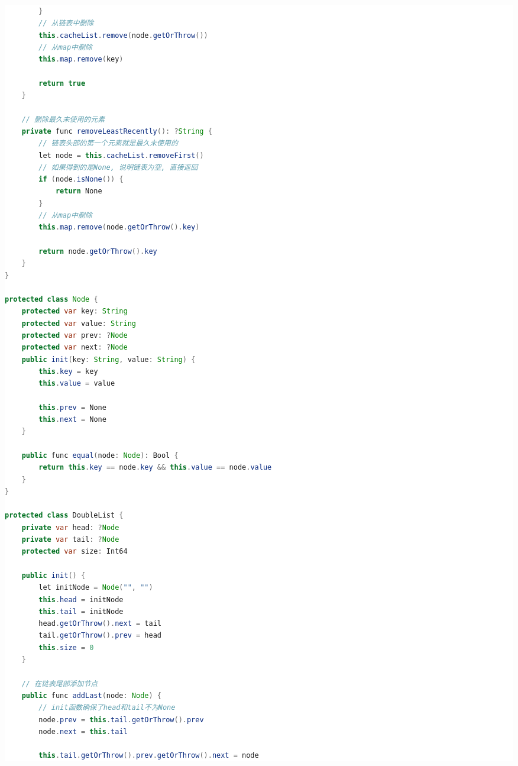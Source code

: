 ```java
        }
        // 从链表中删除
        this.cacheList.remove(node.getOrThrow())
        // 从map中删除
        this.map.remove(key)

        return true
    }

    // 删除最久未使用的元素
    private func removeLeastRecently(): ?String {
        // 链表头部的第一个元素就是最久未使用的
        let node = this.cacheList.removeFirst()
        // 如果得到的是None, 说明链表为空, 直接返回
        if (node.isNone()) {
            return None
        }
        // 从map中删除
        this.map.remove(node.getOrThrow().key)

        return node.getOrThrow().key
    }
}

protected class Node {
    protected var key: String
    protected var value: String
    protected var prev: ?Node
    protected var next: ?Node
    public init(key: String, value: String) {
        this.key = key
        this.value = value

        this.prev = None
        this.next = None
    }

    public func equal(node: Node): Bool {
        return this.key == node.key && this.value == node.value
    }
}

protected class DoubleList {
    private var head: ?Node
    private var tail: ?Node
    protected var size: Int64

    public init() {
        let initNode = Node("", "")
        this.head = initNode
        this.tail = initNode
        head.getOrThrow().next = tail
        tail.getOrThrow().prev = head
        this.size = 0
    }

    // 在链表尾部添加节点
    public func addLast(node: Node) {
        // init函数确保了head和tail不为None
        node.prev = this.tail.getOrThrow().prev
        node.next = this.tail

        this.tail.getOrThrow().prev.getOrThrow().next = node
```